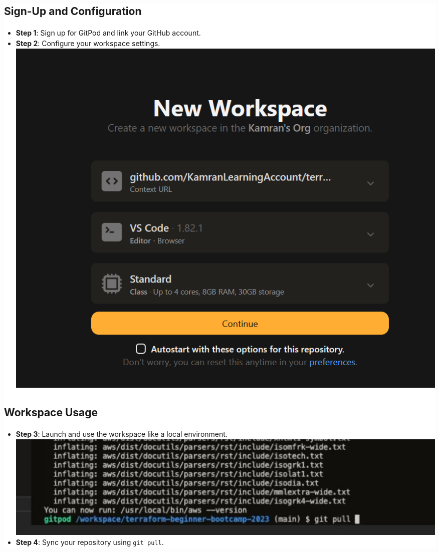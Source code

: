 ## Sign-Up and Configuration
- **Step 1**: Sign up for GitPod and link your GitHub account.
- **Step 2**: Configure your workspace settings.
![Workspace Configuration](note_assets/git_and_gitpod_export/Untitled.png)

## Workspace Usage
- **Step 3**: Launch and use the workspace like a local environment.
![VSCode Environment](note_assets/git_and_gitpod_export/Untitled%202.png)
- **Step 4**: Sync your repository using `git pull`.